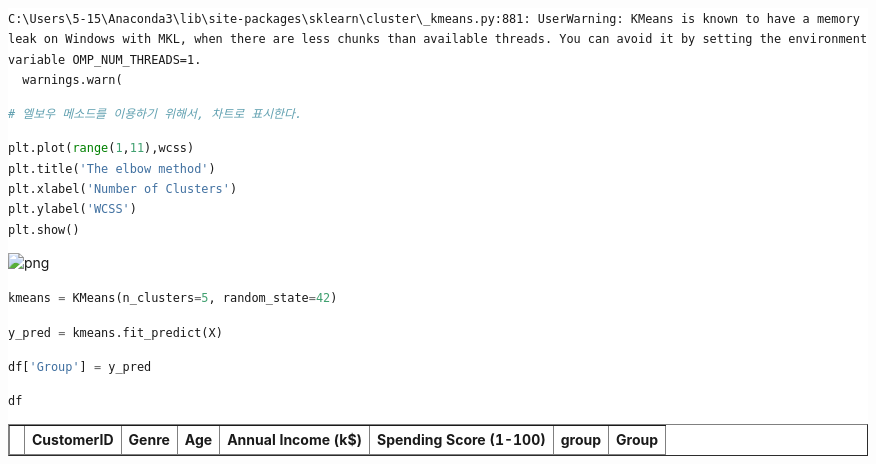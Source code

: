     C:\Users\5-15\Anaconda3\lib\site-packages\sklearn\cluster\_kmeans.py:881: UserWarning: KMeans is known to have a memory leak on Windows with MKL, when there are less chunks than available threads. You can avoid it by setting the environment variable OMP_NUM_THREADS=1.
      warnings.warn(
    


```python
# 엘보우 메소드를 이용하기 위해서, 차트로 표시한다.
```


```python
plt.plot(range(1,11),wcss)
plt.title('The elbow method')
plt.xlabel('Number of Clusters')
plt.ylabel('WCSS')
plt.show()
```


    
![png](output_62_0.png)
    



```python
kmeans = KMeans(n_clusters=5, random_state=42)
```


```python
y_pred = kmeans.fit_predict(X)
```


```python
df['Group'] = y_pred
```


```python
df
```




<div>
<style scoped>
    .dataframe tbody tr th:only-of-type {
        vertical-align: middle;
    }

    .dataframe tbody tr th {
        vertical-align: top;
    }

    .dataframe thead th {
        text-align: right;
    }
</style>
<table border="1" class="dataframe">
  <thead>
    <tr style="text-align: right;">
      <th></th>
      <th>CustomerID</th>
      <th>Genre</th>
      <th>Age</th>
      <th>Annual Income (k$)</th>
      <th>Spending Score (1-100)</th>
      <th>group</th>
      <th>Group</th>
    </tr>
  </thead>